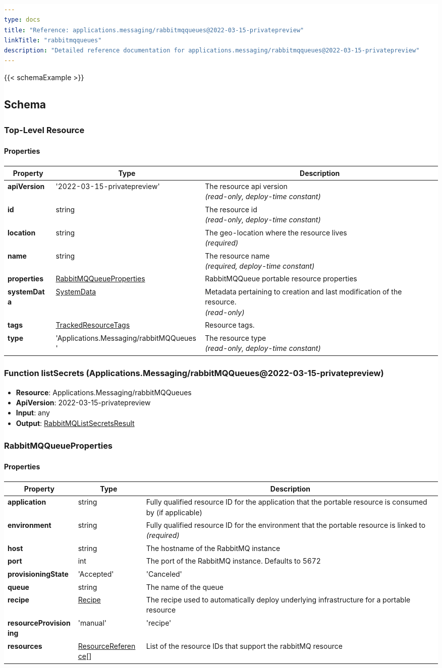 ```yaml
---
type: docs
title: "Reference: applications.messaging/rabbitmqqueues@2022-03-15-privatepreview"
linkTitle: "rabbitmqqueues"
description: "Detailed reference documentation for applications.messaging/rabbitmqqueues@2022-03-15-privatepreview"
---
```


{{< schemaExample >}}

## Schema

### Top-Level Resource

#### Properties

| Property | Type | Description |
|----------|------|-------------|
| **apiVersion** | '2022-03-15-privatepreview' | The resource api version <br />_(read-only, deploy-time constant)_ |
| **id** | string | The resource id <br />_(read-only, deploy-time constant)_ |
| **location** | string | The geo-location where the resource lives <br />_(required)_ |
| **name** | string | The resource name <br />_(required, deploy-time constant)_ |
| **properties** | [RabbitMQQueueProperties](#rabbitmqqueueproperties) | RabbitMQQueue portable resource properties |
| **systemData** | [SystemData](#systemdata) | Metadata pertaining to creation and last modification of the resource. <br />_(read-only)_ |
| **tags** | [TrackedResourceTags](#trackedresourcetags) | Resource tags. |
| **type** | 'Applications.Messaging/rabbitMQQueues' | The resource type <br />_(read-only, deploy-time constant)_ |

### Function listSecrets (Applications.Messaging/rabbitMQQueues@2022-03-15-privatepreview)

* **Resource**: Applications.Messaging/rabbitMQQueues
* **ApiVersion**: 2022-03-15-privatepreview
* **Input**: any
* **Output**: [RabbitMQListSecretsResult](#rabbitmqlistsecretsresult)

### RabbitMQQueueProperties

#### Properties

| Property | Type | Description |
|----------|------|-------------|
| **application** | string | Fully qualified resource ID for the application that the portable resource is consumed by (if applicable) |
| **environment** | string | Fully qualified resource ID for the environment that the portable resource is linked to <br />_(required)_ |
| **host** | string | The hostname of the RabbitMQ instance |
| **port** | int | The port of the RabbitMQ instance. Defaults to 5672 |
| **provisioningState** | 'Accepted' | 'Canceled' | 'Deleting' | 'Failed' | 'Provisioning' | 'Succeeded' | 'Updating' | Provisioning state of the portable resource at the time the operation was called <br />_(read-only)_ |
| **queue** | string | The name of the queue |
| **recipe** | [Recipe](#recipe) | The recipe used to automatically deploy underlying infrastructure for a portable resource |
| **resourceProvisioning** | 'manual' | 'recipe' | Specifies how the underlying service/resource is provisioned and managed. Available values are 'recipe', where Radius manages the lifecycle of the resource through a Recipe, and 'manual', where a user manages the resource and provides the values. |
| **resources** | [ResourceReference](#resourcereference)[] | List of the resource IDs that support the rabbitMQ resource |